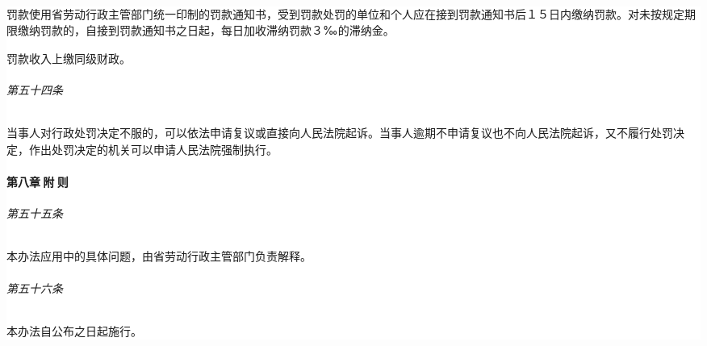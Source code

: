 罚款使用省劳动行政主管部门统一印制的罚款通知书，受到罚款处罚的单位和个人应在接到罚款通知书后１５日内缴纳罚款。对未按规定期限缴纳罚款的，自接到罚款通知书之日起，每日加收滞纳罚款３‰的滞纳金。

罚款收入上缴同级财政。

###### 第五十四条

当事人对行政处罚决定不服的，可以依法申请复议或直接向人民法院起诉。当事人逾期不申请复议也不向人民法院起诉，又不履行处罚决定，作出处罚决定的机关可以申请人民法院强制执行。

#### 第八章 附 则

###### 第五十五条

本办法应用中的具体问题，由省劳动行政主管部门负责解释。

###### 第五十六条

本办法自公布之日起施行。
